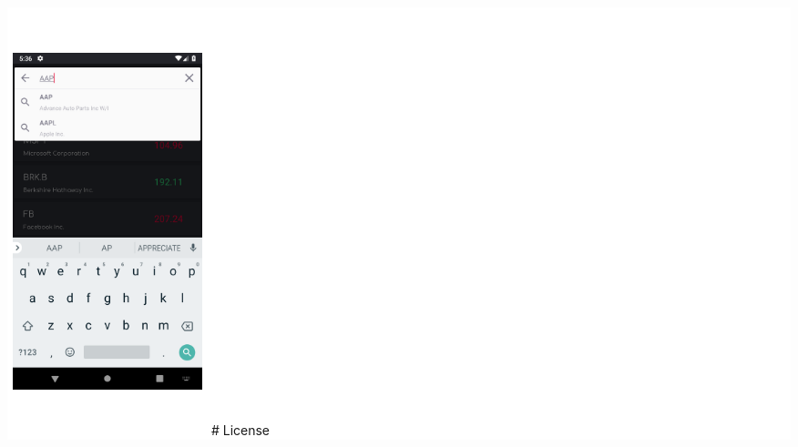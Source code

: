 <img src="/photos/6.png" alt="sample" title="sample" width="220" height="370" vspace="50" />
# License
